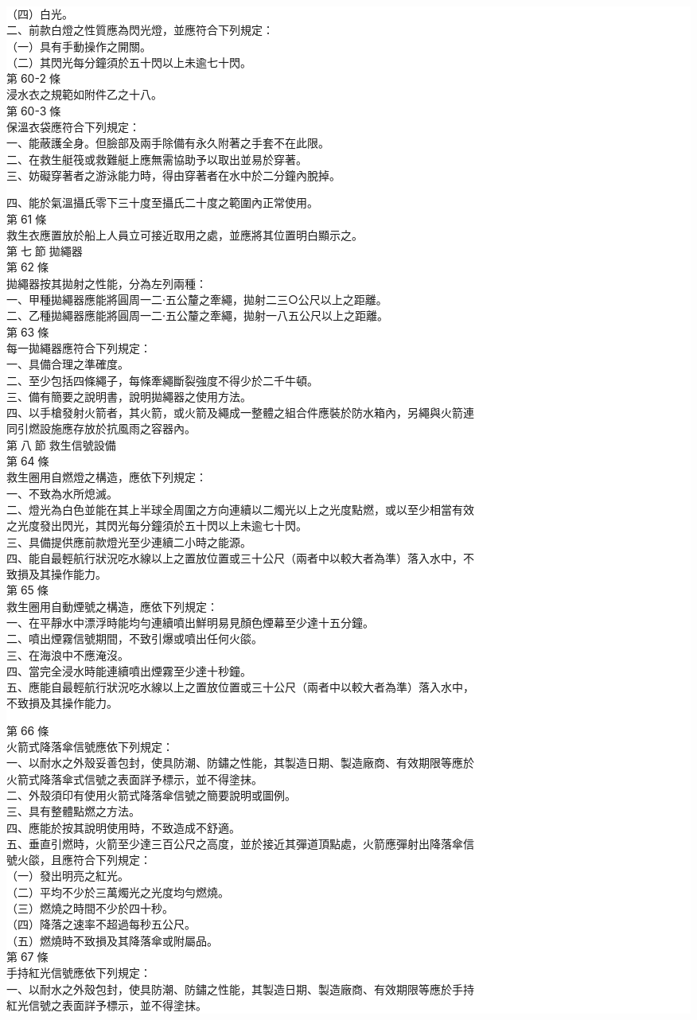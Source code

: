 （四）白光。  
二、前款白燈之性質應為閃光燈，並應符合下列規定：  
（一）具有手動操作之開關。  
（二）其閃光每分鐘須於五十閃以上未逾七十閃。  
第 60-2 條  
浸水衣之規範如附件乙之十八。  
第 60-3 條  
保溫衣袋應符合下列規定：  
一、能蔽護全身。但臉部及兩手除備有永久附著之手套不在此限。  
二、在救生艇筏或救難艇上應無需協助予以取出並易於穿著。  
三、妨礙穿著者之游泳能力時，得由穿著者在水中於二分鐘內脫掉。  


四、能於氣溫攝氏零下三十度至攝氏二十度之範圍內正常使用。  
第 61 條  
救生衣應置放於船上人員立可接近取用之處，並應將其位置明白顯示之。  
第 七 節 拋繩器  
第 62 條  
拋繩器按其拋射之性能，分為左列兩種：  
一、甲種拋繩器應能將圓周一二‧五公釐之牽繩，拋射二三○公尺以上之距離。  
二、乙種拋繩器應能將圓周一二‧五公釐之牽繩，拋射一八五公尺以上之距離。  
第 63 條  
每一拋繩器應符合下列規定：  
一、具備合理之準確度。  
二、至少包括四條繩子，每條牽繩斷裂強度不得少於二千牛頓。  
三、備有簡要之說明書，說明拋繩器之使用方法。  
四、以手槍發射火箭者，其火箭，或火箭及繩成一整體之組合件應裝於防水箱內，另繩與火箭連  
同引燃設施應存放於抗風雨之容器內。  
第 八 節 救生信號設備  
第 64 條  
救生圈用自燃燈之構造，應依下列規定：  
一、不致為水所熄滅。  
二、燈光為白色並能在其上半球全周圍之方向連續以二燭光以上之光度點燃，或以至少相當有效  
之光度發出閃光，其閃光每分鐘須於五十閃以上未逾七十閃。  
三、具備提供應前款燈光至少連續二小時之能源。  
四、能自最輕航行狀況吃水線以上之置放位置或三十公尺（兩者中以較大者為準）落入水中，不  
致損及其操作能力。  
第 65 條  
救生圈用自動煙號之構造，應依下列規定：  
一、在平靜水中漂浮時能均勻連續噴出鮮明易見顏色煙幕至少達十五分鐘。  
二、噴出煙霧信號期間，不致引爆或噴出任何火燄。  
三、在海浪中不應淹沒。  
四、當完全浸水時能連續噴出煙霧至少達十秒鐘。  
五、應能自最輕航行狀況吃水線以上之置放位置或三十公尺（兩者中以較大者為準）落入水中，  
不致損及其操作能力。  


第 66 條  
火箭式降落傘信號應依下列規定：  
一、以耐水之外殼妥善包封，使具防潮、防鏽之性能，其製造日期、製造廠商、有效期限等應於  
火箭式降落傘式信號之表面詳予標示，並不得塗抹。  
二、外殼須印有使用火箭式降落傘信號之簡要說明或圖例。  
三、具有整體點燃之方法。  
四、應能於按其說明使用時，不致造成不舒適。  
五、垂直引燃時，火箭至少達三百公尺之高度，並於接近其彈道頂點處，火箭應彈射出降落傘信  
號火燄，且應符合下列規定：  
（一）發出明亮之紅光。  
（二）平均不少於三萬燭光之光度均勻燃燒。  
（三）燃燒之時間不少於四十秒。  
（四）降落之速率不超過每秒五公尺。  
（五）燃燒時不致損及其降落傘或附屬品。  
第 67 條  
手持紅光信號應依下列規定：  
一、以耐水之外殼包封，使具防潮、防鏽之性能，其製造日期、製造廠商、有效期限等應於手持  
紅光信號之表面詳予標示，並不得塗抹。  